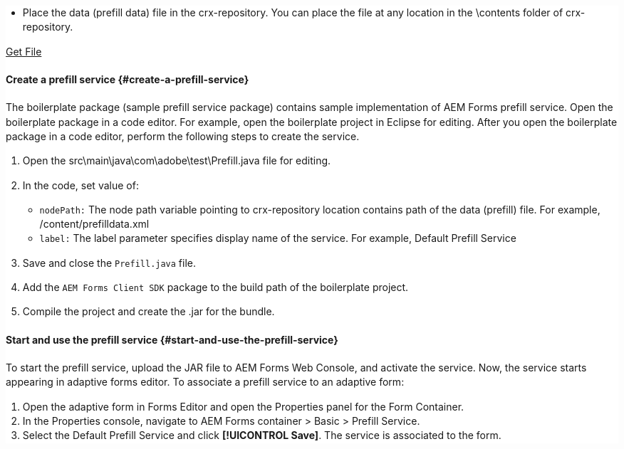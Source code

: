 * Place the data (prefill data) file in the crx-repository. You can place the file at any location in the \contents folder of crx-repository.

[Get File](assets/prefill-sumbit-xmlsandcontentpackage.zip)

#### Create a prefill service {#create-a-prefill-service}

The boilerplate package (sample prefill service package) contains sample implementation of AEM Forms prefill service. Open the boilerplate package in a code editor. For example, open the boilerplate project in Eclipse for editing. After you open the boilerplate package in a code editor, perform the following steps to create the service.

1. Open the src\main\java\com\adobe\test\Prefill.java file for editing.
1. In the code, set value of:

    * `nodePath:` The node path variable pointing to crx-repository location contains path of the data (prefill) file. For example, /content/prefilldata.xml
    * `label:` The label parameter specifies display name of the service. For example, Default Prefill Service

1. Save and close the `Prefill.java` file.
1. Add the `AEM Forms Client SDK` package to the build path of the boilerplate project.
1. Compile the project and create the .jar for the bundle.

#### Start and use the prefill service {#start-and-use-the-prefill-service}

To start the prefill service, upload the JAR file to AEM Forms Web Console, and activate the service. Now, the service starts appearing in adaptive forms editor. To associate a prefill service to an adaptive form:

1. Open the adaptive form in Forms Editor and open the Properties panel for the Form Container.
1. In the Properties console, navigate to AEM Forms container &gt; Basic &gt; Prefill Service.
1. Select the Default Prefill Service and click **[!UICONTROL Save]**. The service is associated to the form.

